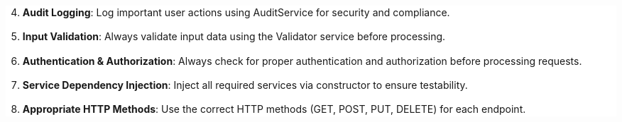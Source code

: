 4. **Audit Logging**: Log important user actions using AuditService for security and compliance.

5. **Input Validation**: Always validate input data using the Validator service before processing.

6. **Authentication & Authorization**: Always check for proper authentication and authorization before processing requests.

7. **Service Dependency Injection**: Inject all required services via constructor to ensure testability.

8. **Appropriate HTTP Methods**: Use the correct HTTP methods (GET, POST, PUT, DELETE) for each endpoint.
